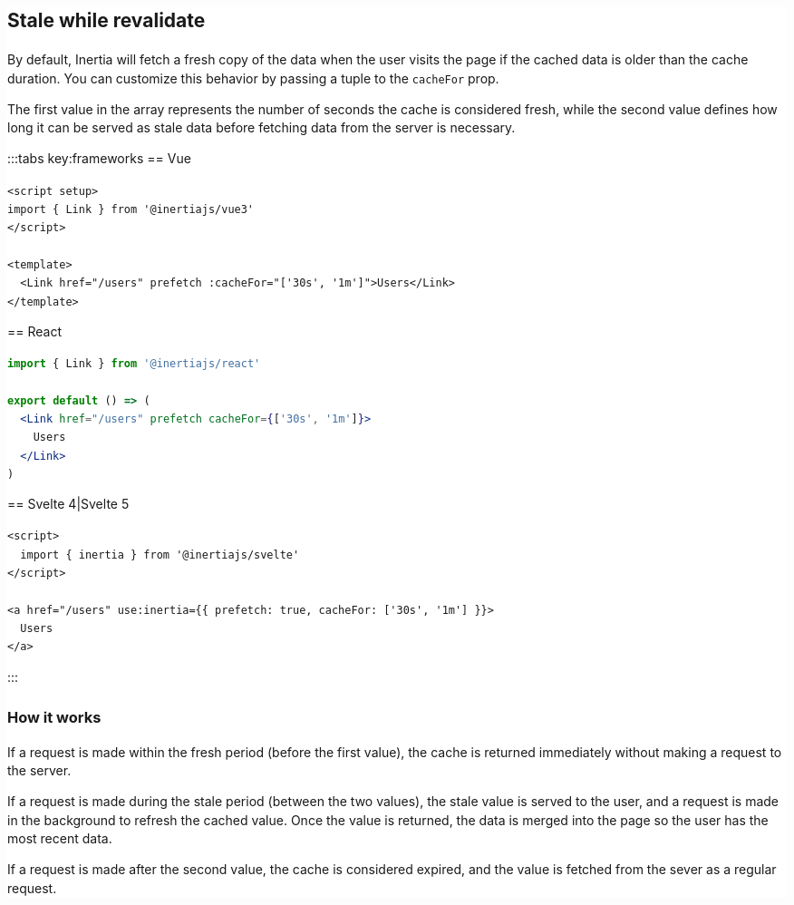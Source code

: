 ## Stale while revalidate

By default, Inertia will fetch a fresh copy of the data when the user visits the page if the cached data is older than the cache duration. You can customize this behavior by passing a tuple to the `cacheFor` prop.

The first value in the array represents the number of seconds the cache is considered fresh, while the second value defines how long it can be served as stale data before fetching data from the server is necessary.

:::tabs key:frameworks
== Vue

```vue
<script setup>
import { Link } from '@inertiajs/vue3'
</script>

<template>
  <Link href="/users" prefetch :cacheFor="['30s', '1m']">Users</Link>
</template>
```

== React

```jsx
import { Link } from '@inertiajs/react'

export default () => (
  <Link href="/users" prefetch cacheFor={['30s', '1m']}>
    Users
  </Link>
)
```

== Svelte 4|Svelte 5

```svelte
<script>
  import { inertia } from '@inertiajs/svelte'
</script>

<a href="/users" use:inertia={{ prefetch: true, cacheFor: ['30s', '1m'] }}>
  Users
</a>
```

:::

### How it works

If a request is made within the fresh period (before the first value), the cache is returned immediately without making a request to the server.

If a request is made during the stale period (between the two values), the stale value is served to the user, and a request is made in the background to refresh the cached value. Once the value is returned, the data is merged into the page so the user has the most recent data.

If a request is made after the second value, the cache is considered expired, and the value is fetched from the sever as a regular request.

